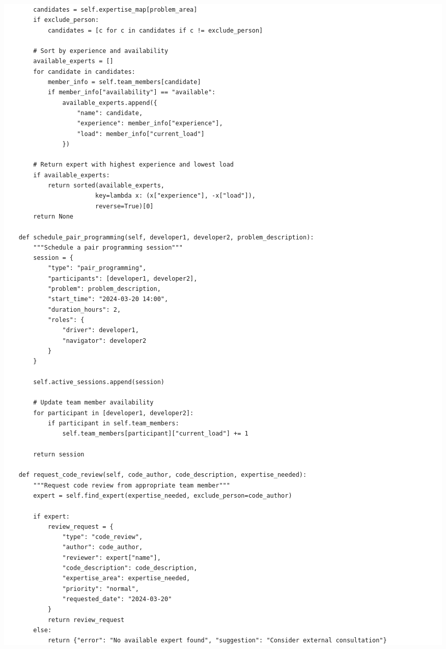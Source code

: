 ```python-template
        candidates = self.expertise_map[problem_area]
        if exclude_person:
            candidates = [c for c in candidates if c != exclude_person]
        
        # Sort by experience and availability
        available_experts = []
        for candidate in candidates:
            member_info = self.team_members[candidate]
            if member_info["availability"] == "available":
                available_experts.append({
                    "name": candidate,
                    "experience": member_info["experience"],
                    "load": member_info["current_load"]
                })
        
        # Return expert with highest experience and lowest load
        if available_experts:
            return sorted(available_experts, 
                         key=lambda x: (x["experience"], -x["load"]), 
                         reverse=True)[0]
        return None
    
    def schedule_pair_programming(self, developer1, developer2, problem_description):
        """Schedule a pair programming session"""
        session = {
            "type": "pair_programming",
            "participants": [developer1, developer2],
            "problem": problem_description,
            "start_time": "2024-03-20 14:00",
            "duration_hours": 2,
            "roles": {
                "driver": developer1,
                "navigator": developer2
            }
        }
        
        self.active_sessions.append(session)
        
        # Update team member availability
        for participant in [developer1, developer2]:
            if participant in self.team_members:
                self.team_members[participant]["current_load"] += 1
        
        return session
    
    def request_code_review(self, code_author, code_description, expertise_needed):
        """Request code review from appropriate team member"""
        expert = self.find_expert(expertise_needed, exclude_person=code_author)
        
        if expert:
            review_request = {
                "type": "code_review",
                "author": code_author,
                "reviewer": expert["name"],
                "code_description": code_description,
                "expertise_area": expertise_needed,
                "priority": "normal",
                "requested_date": "2024-03-20"
            }
            return review_request
        else:
            return {"error": "No available expert found", "suggestion": "Consider external consultation"}
```